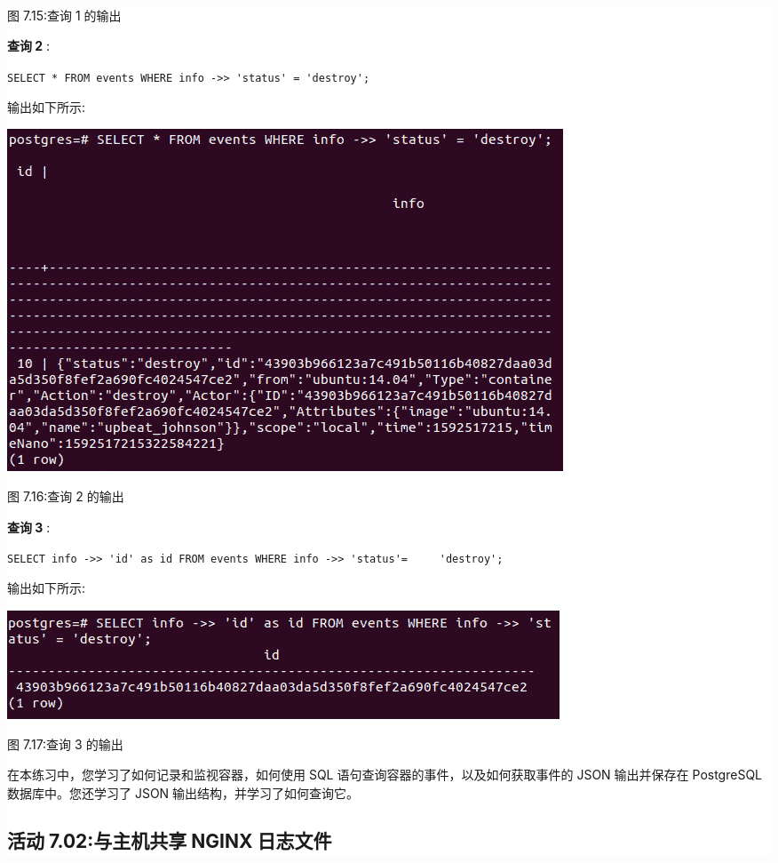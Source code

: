 图 7.15:查询 1 的输出

**查询 2** :

```
SELECT * FROM events WHERE info ->> 'status' = 'destroy';
```

输出如下所示:

![Figure 7.16: Output of Query 2 ](img/B15021_07_16.jpg)

图 7.16:查询 2 的输出

**查询 3** :

```
SELECT info ->> 'id' as id FROM events WHERE info ->> 'status'=     'destroy';
```

输出如下所示:

![Figure 7.17: Output of Query 3 ](img/B15021_07_17.jpg)

图 7.17:查询 3 的输出

在本练习中，您学习了如何记录和监视容器，如何使用 SQL 语句查询容器的事件，以及如何获取事件的 JSON 输出并保存在 PostgreSQL 数据库中。您还学习了 JSON 输出结构，并学习了如何查询它。

## 活动 7.02:与主机共享 NGINX 日志文件
